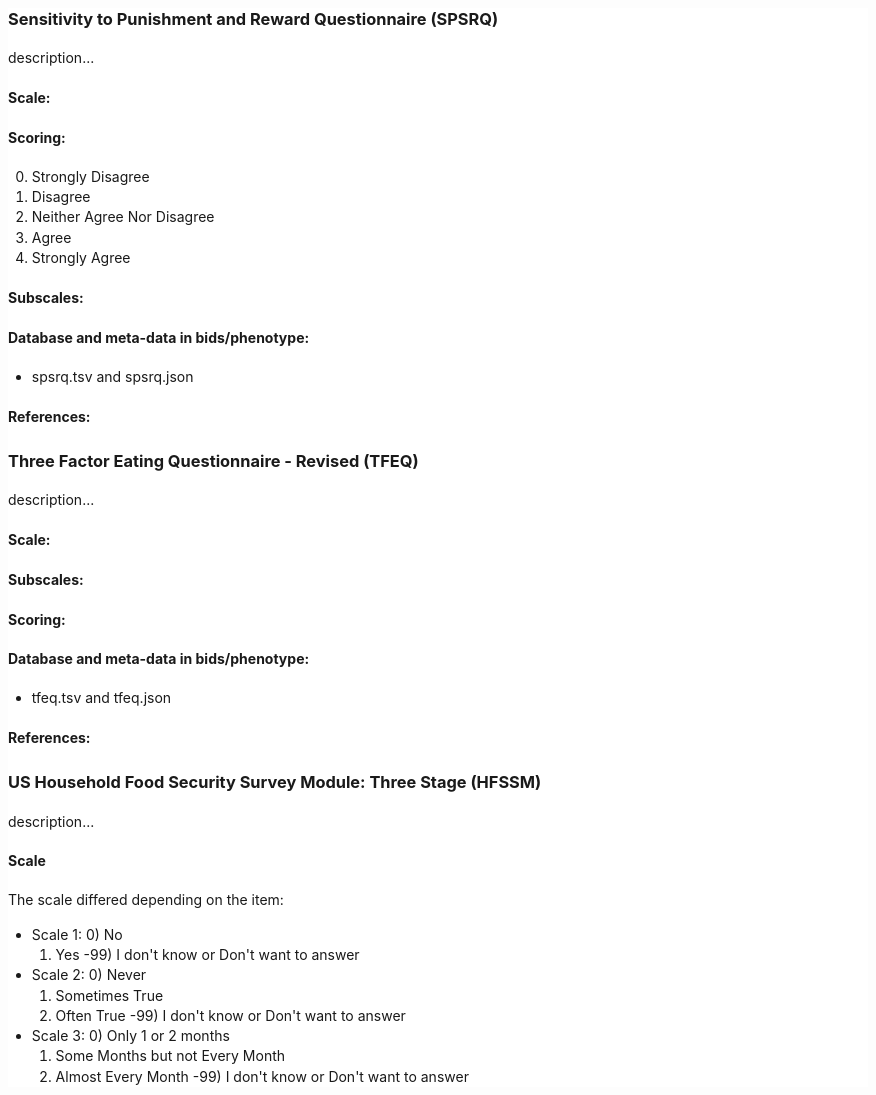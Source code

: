 ### Sensitivity to Punishment and Reward Questionnaire (SPSRQ)

description...


#### Scale: 


#### Scoring: 
0) Strongly Disagree
1) Disagree
2) Neither Agree Nor Disagree
3) Agree
4) Strongly Agree


#### Subscales:


#### Database and meta-data in bids/phenotype: 
  * spsrq.tsv and spsrq.json


#### References:

### Three Factor Eating Questionnaire - Revised (TFEQ)

description...


#### Scale: 


#### Subscales:


#### Scoring: 


#### Database and meta-data in bids/phenotype: 
  * tfeq.tsv and tfeq.json


#### References:


### US Household Food Security Survey Module: Three Stage (HFSSM)

description...


#### Scale
The scale differed depending on the item:
* Scale 1:
  0) No 
  1) Yes
  -99) I don't know or Don't want to answer 
* Scale 2:
  0) Never
  1) Sometimes True
  1) Often True
  -99) I don't know or Don't want to answer
* Scale 3:
  0) Only 1 or 2 months
  1) Some Months but not Every Month
  1) Almost Every Month
  -99) I don't know or Don't want to answer
